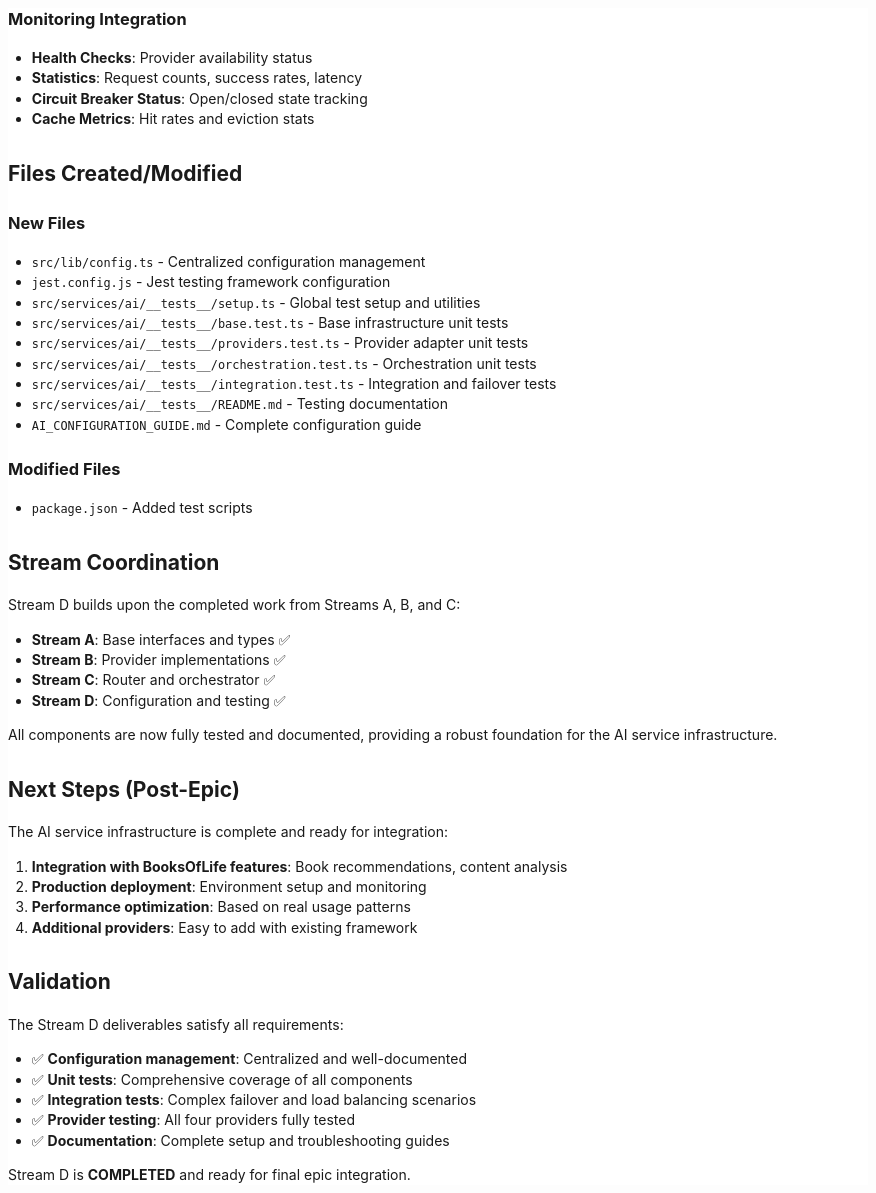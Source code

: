 ### Monitoring Integration
- **Health Checks**: Provider availability status
- **Statistics**: Request counts, success rates, latency
- **Circuit Breaker Status**: Open/closed state tracking
- **Cache Metrics**: Hit rates and eviction stats

## Files Created/Modified

### New Files
- `src/lib/config.ts` - Centralized configuration management
- `jest.config.js` - Jest testing framework configuration
- `src/services/ai/__tests__/setup.ts` - Global test setup and utilities
- `src/services/ai/__tests__/base.test.ts` - Base infrastructure unit tests
- `src/services/ai/__tests__/providers.test.ts` - Provider adapter unit tests
- `src/services/ai/__tests__/orchestration.test.ts` - Orchestration unit tests
- `src/services/ai/__tests__/integration.test.ts` - Integration and failover tests
- `src/services/ai/__tests__/README.md` - Testing documentation
- `AI_CONFIGURATION_GUIDE.md` - Complete configuration guide

### Modified Files
- `package.json` - Added test scripts

## Stream Coordination

Stream D builds upon the completed work from Streams A, B, and C:

- **Stream A**: Base interfaces and types ✅
- **Stream B**: Provider implementations ✅  
- **Stream C**: Router and orchestrator ✅
- **Stream D**: Configuration and testing ✅

All components are now fully tested and documented, providing a robust foundation for the AI service infrastructure.

## Next Steps (Post-Epic)

The AI service infrastructure is complete and ready for integration:

1. **Integration with BooksOfLife features**: Book recommendations, content analysis
2. **Production deployment**: Environment setup and monitoring
3. **Performance optimization**: Based on real usage patterns
4. **Additional providers**: Easy to add with existing framework

## Validation

The Stream D deliverables satisfy all requirements:

- ✅ **Configuration management**: Centralized and well-documented
- ✅ **Unit tests**: Comprehensive coverage of all components
- ✅ **Integration tests**: Complex failover and load balancing scenarios
- ✅ **Provider testing**: All four providers fully tested
- ✅ **Documentation**: Complete setup and troubleshooting guides

Stream D is **COMPLETED** and ready for final epic integration.